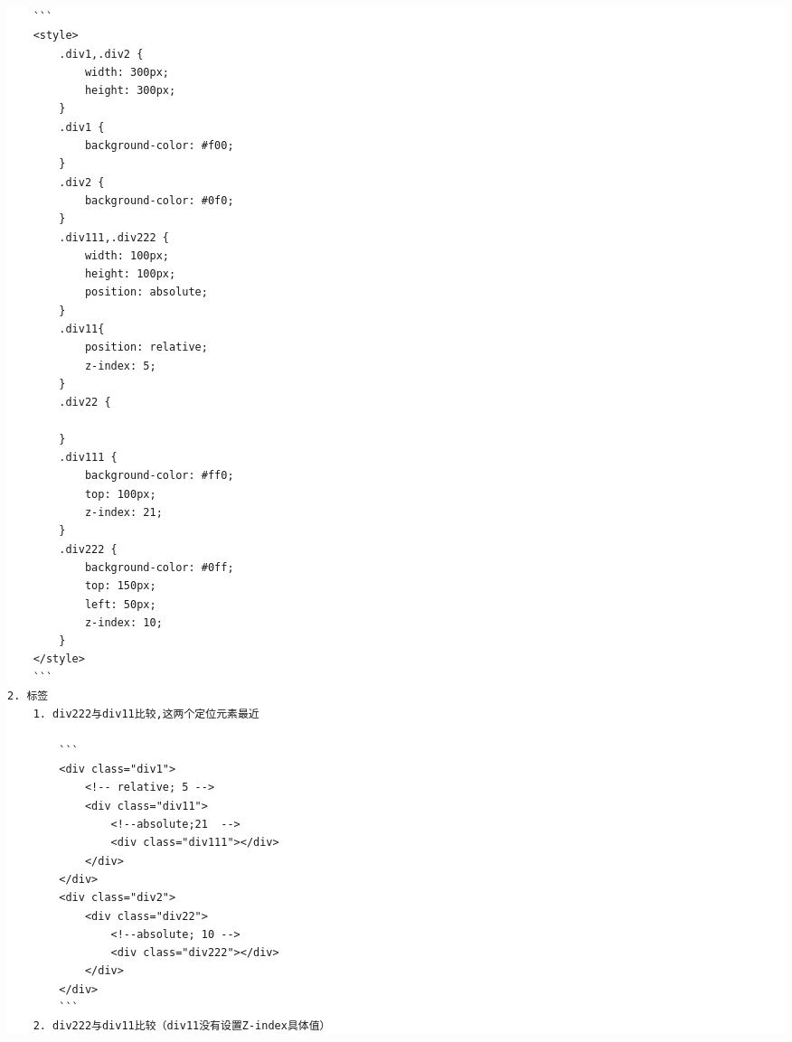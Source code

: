         ```
        <style>
            .div1,.div2 {
                width: 300px;
                height: 300px;
            }
            .div1 {
                background-color: #f00;
            }
            .div2 {
                background-color: #0f0;
            }
            .div111,.div222 {
                width: 100px;
                height: 100px;
                position: absolute;
            }
            .div11{
                position: relative;
                z-index: 5;
            }
            .div22 {
    
            }
            .div111 {
                background-color: #ff0;
                top: 100px;
                z-index: 21;
            }
            .div222 {
                background-color: #0ff;
                top: 150px;
                left: 50px;
                z-index: 10;
            }
        </style>
        ```
    2. 标签
        1. div222与div11比较,这两个定位元素最近
        
            ```
            <div class="div1">
                <!-- relative; 5 -->
                <div class="div11">
                    <!--absolute;21  -->
                    <div class="div111"></div>
                </div>
            </div>
            <div class="div2">
                <div class="div22">
                    <!--absolute; 10 -->
                    <div class="div222"></div>
                </div>
            </div>
            ```
        2. div222与div11比较（div11没有设置Z-index具体值）
            